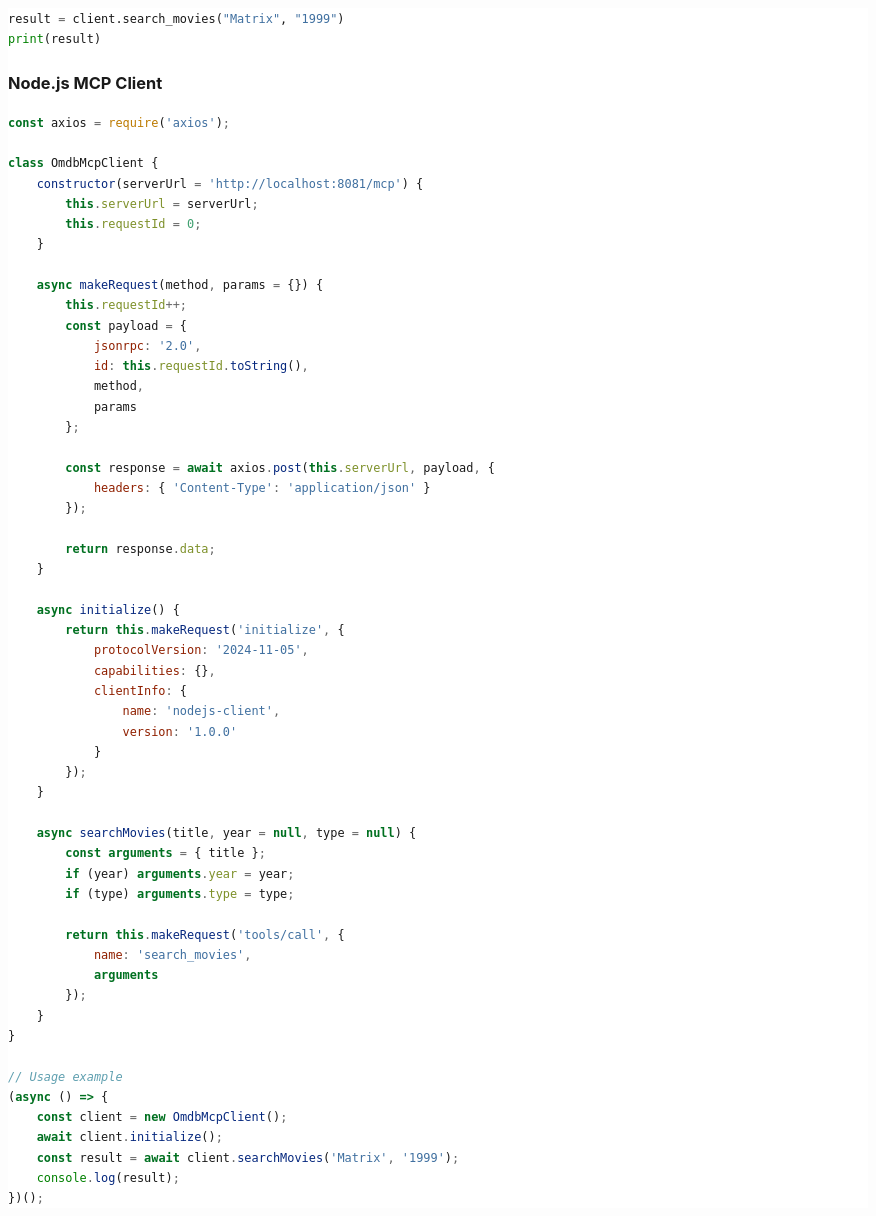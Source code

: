 ```python
result = client.search_movies("Matrix", "1999")
print(result)
```

### Node.js MCP Client

```javascript
const axios = require('axios');

class OmdbMcpClient {
    constructor(serverUrl = 'http://localhost:8081/mcp') {
        this.serverUrl = serverUrl;
        this.requestId = 0;
    }
    
    async makeRequest(method, params = {}) {
        this.requestId++;
        const payload = {
            jsonrpc: '2.0',
            id: this.requestId.toString(),
            method,
            params
        };
        
        const response = await axios.post(this.serverUrl, payload, {
            headers: { 'Content-Type': 'application/json' }
        });
        
        return response.data;
    }
    
    async initialize() {
        return this.makeRequest('initialize', {
            protocolVersion: '2024-11-05',
            capabilities: {},
            clientInfo: {
                name: 'nodejs-client',
                version: '1.0.0'
            }
        });
    }
    
    async searchMovies(title, year = null, type = null) {
        const arguments = { title };
        if (year) arguments.year = year;
        if (type) arguments.type = type;
        
        return this.makeRequest('tools/call', {
            name: 'search_movies',
            arguments
        });
    }
}

// Usage example
(async () => {
    const client = new OmdbMcpClient();
    await client.initialize();
    const result = await client.searchMovies('Matrix', '1999');
    console.log(result);
})();
```
